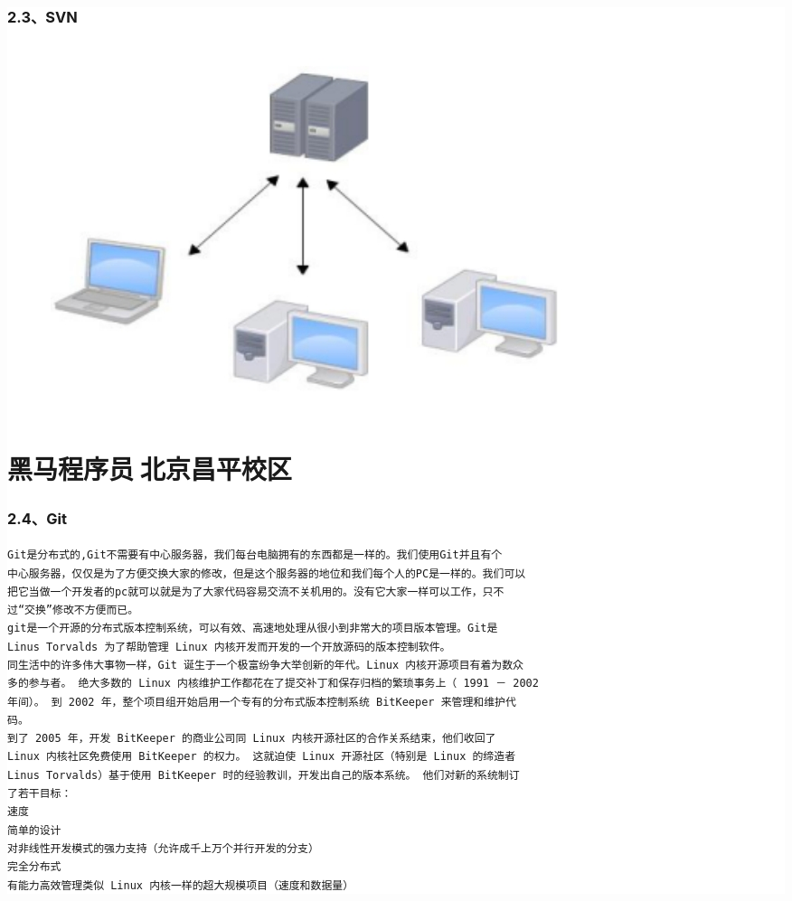 ```bash
```

### 2.3、SVN
![68187588702](assets/20231206152211.png)

# 黑马程序员 北京昌平校区


### 2.4、Git

```bash
Git是分布式的,Git不需要有中心服务器，我们每台电脑拥有的东西都是一样的。我们使用Git并且有个
中心服务器，仅仅是为了方便交换大家的修改，但是这个服务器的地位和我们每个人的PC是一样的。我们可以
把它当做一个开发者的pc就可以就是为了大家代码容易交流不关机用的。没有它大家一样可以工作，只不
过“交换”修改不方便而已。
git是一个开源的分布式版本控制系统，可以有效、高速地处理从很小到非常大的项目版本管理。Git是
Linus Torvalds 为了帮助管理 Linux 内核开发而开发的一个开放源码的版本控制软件。
同生活中的许多伟大事物一样，Git 诞生于一个极富纷争大举创新的年代。Linux 内核开源项目有着为数众
多的参与者。 绝大多数的 Linux 内核维护工作都花在了提交补丁和保存归档的繁琐事务上（ 1991 － 2002
年间）。 到 2002 年，整个项目组开始启用一个专有的分布式版本控制系统 BitKeeper 来管理和维护代
码。
到了 2005 年，开发 BitKeeper 的商业公司同 Linux 内核开源社区的合作关系结束，他们收回了
Linux 内核社区免费使用 BitKeeper 的权力。 这就迫使 Linux 开源社区（特别是 Linux 的缔造者
Linus Torvalds）基于使用 BitKeeper 时的经验教训，开发出自己的版本系统。 他们对新的系统制订
了若干目标：
速度
简单的设计
对非线性开发模式的强力支持（允许成千上万个并行开发的分支）
完全分布式
有能力高效管理类似 Linux 内核一样的超大规模项目（速度和数据量）
```

